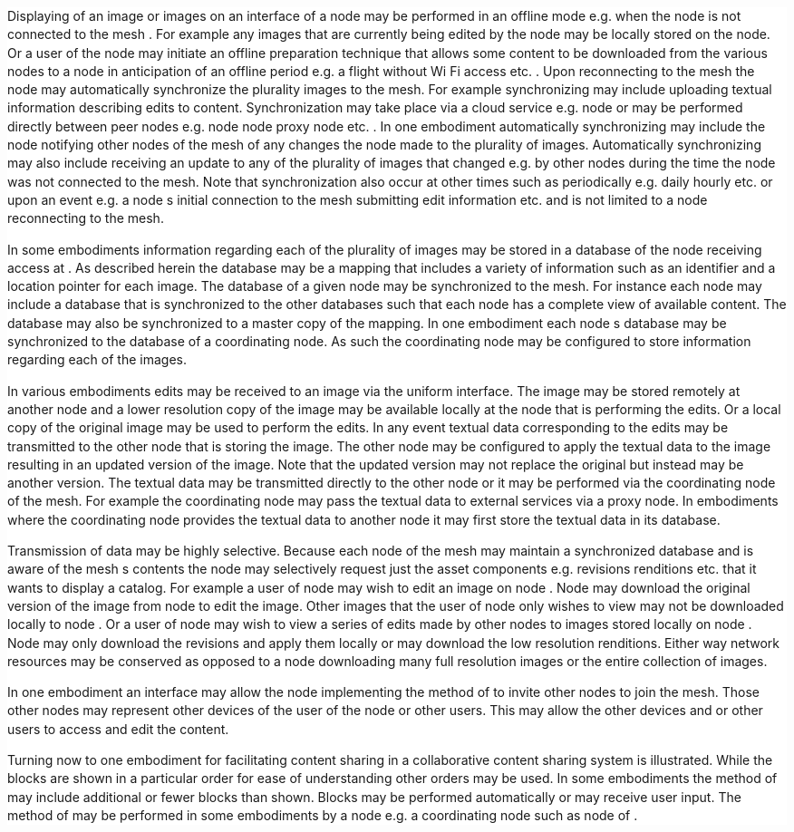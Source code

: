 Displaying of an image or images on an interface of a node may be performed in an offline mode e.g. when the node is not connected to the mesh . For example any images that are currently being edited by the node may be locally stored on the node. Or a user of the node may initiate an offline preparation technique that allows some content to be downloaded from the various nodes to a node in anticipation of an offline period e.g. a flight without Wi Fi access etc. . Upon reconnecting to the mesh the node may automatically synchronize the plurality images to the mesh. For example synchronizing may include uploading textual information describing edits to content. Synchronization may take place via a cloud service e.g. node or may be performed directly between peer nodes e.g. node node proxy node etc. . In one embodiment automatically synchronizing may include the node notifying other nodes of the mesh of any changes the node made to the plurality of images. Automatically synchronizing may also include receiving an update to any of the plurality of images that changed e.g. by other nodes during the time the node was not connected to the mesh. Note that synchronization also occur at other times such as periodically e.g. daily hourly etc. or upon an event e.g. a node s initial connection to the mesh submitting edit information etc. and is not limited to a node reconnecting to the mesh.

In some embodiments information regarding each of the plurality of images may be stored in a database of the node receiving access at . As described herein the database may be a mapping that includes a variety of information such as an identifier and a location pointer for each image. The database of a given node may be synchronized to the mesh. For instance each node may include a database that is synchronized to the other databases such that each node has a complete view of available content. The database may also be synchronized to a master copy of the mapping. In one embodiment each node s database may be synchronized to the database of a coordinating node. As such the coordinating node may be configured to store information regarding each of the images.

In various embodiments edits may be received to an image via the uniform interface. The image may be stored remotely at another node and a lower resolution copy of the image may be available locally at the node that is performing the edits. Or a local copy of the original image may be used to perform the edits. In any event textual data corresponding to the edits may be transmitted to the other node that is storing the image. The other node may be configured to apply the textual data to the image resulting in an updated version of the image. Note that the updated version may not replace the original but instead may be another version. The textual data may be transmitted directly to the other node or it may be performed via the coordinating node of the mesh. For example the coordinating node may pass the textual data to external services via a proxy node. In embodiments where the coordinating node provides the textual data to another node it may first store the textual data in its database.

Transmission of data may be highly selective. Because each node of the mesh may maintain a synchronized database and is aware of the mesh s contents the node may selectively request just the asset components e.g. revisions renditions etc. that it wants to display a catalog. For example a user of node may wish to edit an image on node . Node may download the original version of the image from node to edit the image. Other images that the user of node only wishes to view may not be downloaded locally to node . Or a user of node may wish to view a series of edits made by other nodes to images stored locally on node . Node may only download the revisions and apply them locally or may download the low resolution renditions. Either way network resources may be conserved as opposed to a node downloading many full resolution images or the entire collection of images.

In one embodiment an interface may allow the node implementing the method of to invite other nodes to join the mesh. Those other nodes may represent other devices of the user of the node or other users. This may allow the other devices and or other users to access and edit the content.

Turning now to one embodiment for facilitating content sharing in a collaborative content sharing system is illustrated. While the blocks are shown in a particular order for ease of understanding other orders may be used. In some embodiments the method of may include additional or fewer blocks than shown. Blocks may be performed automatically or may receive user input. The method of may be performed in some embodiments by a node e.g. a coordinating node such as node of .
